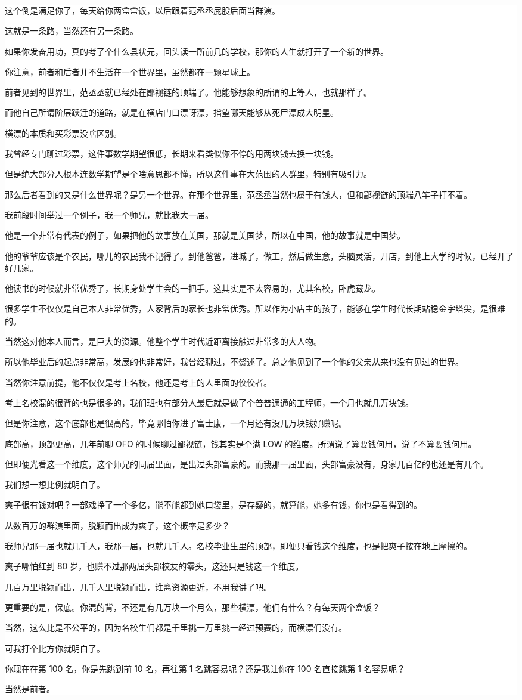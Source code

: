 这个倒是满足你了，每天给你两盒盒饭，以后跟着范丞丞屁股后面当群演。

这就是一条路，当然还有另一条路。 

如果你发奋用功，真的考了个什么县状元，回头读一所前几的学校，那你的人生就打开了一个新的世界。 

你注意，前者和后者并不生活在一个世界里，虽然都在一颗星球上。 

前者见到的世界里，范丞丞就已经处在鄙视链的顶端了。他能够想象的所谓的上等人，也就那样了。

而他自己所谓阶层跃迁的道路，就是在横店门口漂呀漂，指望哪天能够从死尸漂成大明星。 

横漂的本质和买彩票没啥区别。

我曾经专门聊过彩票，这件事数学期望很低，长期来看类似你不停的用两块钱去换一块钱。 

但是绝大部分人根本连数学期望是个啥意思都不懂，所以这件事在大范围的人群里，特别有吸引力。

那么后者看到的又是什么世界呢？是另一个世界。在那个世界里，范丞丞当然也属于有钱人，但和鄙视链的顶端八竿子打不着。

我前段时间举过一个例子，我一个师兄，就比我大一届。 

他是一个非常有代表的例子，如果把他的故事放在美国，那就是美国梦，所以在中国，他的故事就是中国梦。 

他的爷爷应该是个农民，哪儿的农民我不记得了。到他爸爸，进城了，做工，然后做生意，头脑灵活，开店，到他上大学的时候，已经开了好几家。 

他读书的时候就非常优秀了，长期身处学生会的一把手。这其实是不太容易的，尤其名校，卧虎藏龙。

很多学生不仅仅是自己本人非常优秀，人家背后的家长也非常优秀。所以作为小店主的孩子，能够在学生时代长期站稳金字塔尖，是很难的。 

当然这对他本人而言，是巨大的资源。他整个学生时代近距离接触过非常多的大人物。 

所以他毕业后的起点非常高，发展的也非常好，我曾经聊过，不赘述了。总之他见到了一个他的父亲从来也没有见过的世界。

当然你注意前提，他不仅仅是考上名校，他还是考上的人里面的佼佼者。 

考上名校混的很背的也是很多的，我们班也有部分人最后就是做了个普普通通的工程师，一个月也就几万块钱。

但是你注意，这个底部也是很高的，毕竟哪怕你进了富士康，一个月还有没几万块钱好赚呢。

底部高，顶部更高，几年前聊 OFO 的时候聊过鄙视链，钱其实是个满 LOW 的维度。所谓说了算要钱何用，说了不算要钱何用。

但即便光看这一个维度，这个师兄的同届里面，是出过头部富豪的。而我那一届里面，头部富豪没有，身家几百亿的也还是有几个。 

我们想一想比例就明白了。

爽子很有钱对吧？一部戏挣了一个多亿，能不能都到她口袋里，是存疑的，就算能，她多有钱，你也是看得到的。 

从数百万的群演里面，脱颖而出成为爽子，这个概率是多少？ 

我师兄那一届也就几千人，我那一届，也就几千人。名校毕业生里的顶部，即便只看钱这个维度，也是把爽子按在地上摩擦的。 

爽子哪怕红到 80 岁，也赚不过那两届头部校友的零头，这还只是钱这一个维度。

几百万里脱颖而出，几千人里脱颖而出，谁离资源更近，不用我讲了吧。 

更重要的是，保底。你混的背，不还是有几万块一个月么，那些横漂，他们有什么？有每天两个盒饭？ 

当然，这么比是不公平的，因为名校生们都是千里挑一万里挑一经过预赛的，而横漂们没有。 

可我打个比方你就明白了。 

你现在在第 100 名，你是先跳到前 10 名，再往第 1 名跳容易呢？还是我让你在 100 名直接跳第 1 名容易呢？

当然是前者。
